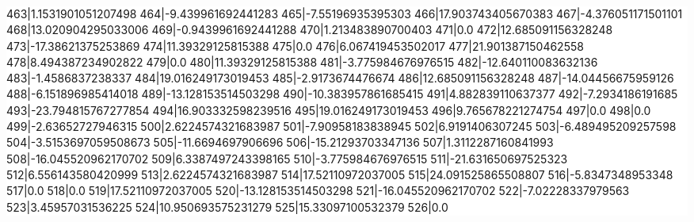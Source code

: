 463|1.1531901051207498
464|-9.439961692441283
465|-7.55196935395303
466|17.903743405670383
467|-4.376051171501101
468|13.020904295033006
469|-0.9439961692441288
470|1.213483890700403
471|0.0
472|12.685091156328248
473|-17.38621375253869
474|11.39329125815388
475|0.0
476|6.067419453502017
477|21.901387150462558
478|8.494387234902822
479|0.0
480|11.39329125815388
481|-3.775984676976515
482|-12.640110083632136
483|-1.4586837238337
484|19.016249173019453
485|-2.9173674476674
486|12.685091156328248
487|-14.04456675959126
488|-6.151896985414018
489|-13.128153514503298
490|-10.383957861685415
491|4.882839110637377
492|-7.2934186191685
493|-23.794815767277854
494|16.903332598239516
495|19.016249173019453
496|9.765678221274754
497|0.0
498|0.0
499|-2.63652727946315
500|2.6224574321683987
501|-7.90958183838945
502|6.9191406307245
503|-6.489495209257598
504|-3.5153697059508673
505|-11.6694697906696
506|-15.21293703347136
507|1.3112287160841993
508|-16.045520962170702
509|6.3387497243398165
510|-3.775984676976515
511|-21.631650697525323
512|6.556143580420999
513|2.6224574321683987
514|17.52110972037005
515|24.091525865508807
516|-5.8347348953348
517|0.0
518|0.0
519|17.52110972037005
520|-13.128153514503298
521|-16.045520962170702
522|-7.02228337979563
523|3.45957031536225
524|10.950693575231279
525|15.33097100532379
526|0.0